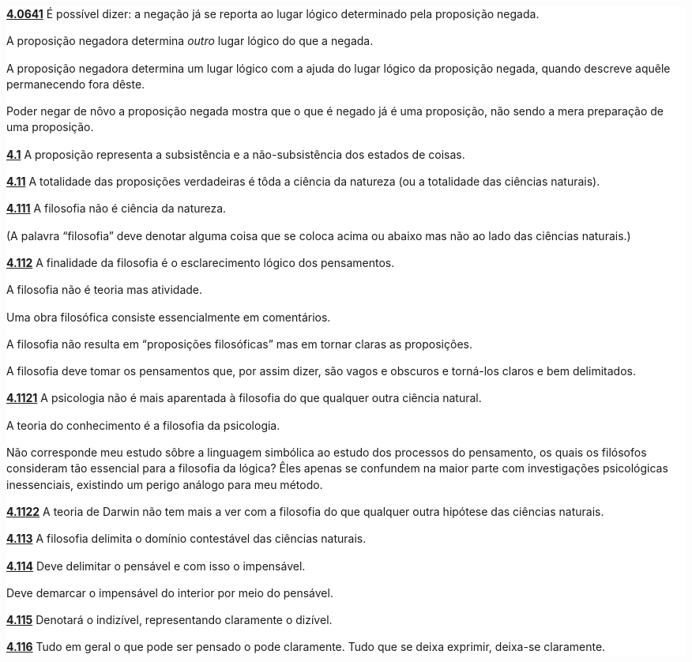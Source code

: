 **[4.0641](https://www.wittgensteinproject.org/w/index.php/Logisch-philosophische_Abhandlung#4.0641)** É possível dizer: a negação já se reporta ao lugar lógico determinado pela proposição negada.

A proposição negadora determina *outro* lugar lógico do que a negada.

A proposição negadora determina um lugar lógico com a ajuda do lugar lógico da proposição negada, quando descreve aquêle permanecendo fora dêste.

Poder negar de nôvo a proposição negada mostra que o que é negado já é uma proposição, não sendo a mera preparação de uma proposição.

**[4.1](https://www.wittgensteinproject.org/w/index.php/Logisch-philosophische_Abhandlung#4.1)** A proposição representa a subsistência e a não-subsistência dos estados de coisas.

**[4.11](https://www.wittgensteinproject.org/w/index.php/Logisch-philosophische_Abhandlung#4.11)** A totalidade das proposições verdadeiras é tôda a ciência da natureza (ou a totalidade das ciências naturais).

**[4.111](https://www.wittgensteinproject.org/w/index.php/Logisch-philosophische_Abhandlung#4.111)** A filosofia não é ciência da natureza.

\(A palavra “filosofia” deve denotar alguma coisa que se coloca acima ou abaixo mas não ao lado das ciências naturais.)

**[4.112](https://www.wittgensteinproject.org/w/index.php/Logisch-philosophische_Abhandlung#4.112)** A finalidade da filosofia é o esclarecimento lógico dos pensamentos.

A filosofia não é teoria mas atividade.

Uma obra filosófica consiste essencialmente em comentários.

A filosofia não resulta em “proposições filosóficas” mas em tornar claras as proposições.

A filosofia deve tomar os pensamentos que, por assim dizer, são vagos e obscuros e torná-los claros e bem delimitados.

**[4.1121](https://www.wittgensteinproject.org/w/index.php/Logisch-philosophische_Abhandlung#4.1121)** A psicologia não é mais aparentada à filosofia do que qualquer outra ciência natural.

A teoria do conhecimento é a filosofia da psicologia.

Não corresponde meu estudo sôbre a linguagem simbólica ao estudo dos processos do pensamento, os quais os filósofos consideram tão essencial para a filosofia da lógica? Êles apenas se confundem na maior parte com investigações psicológicas inessenciais, existindo um perigo análogo para meu método.

**[4.1122](https://www.wittgensteinproject.org/w/index.php/Logisch-philosophische_Abhandlung#4.1122)** A teoria de Darwin não tem mais a ver com a filosofia do que qualquer outra hipótese das ciências naturais.

**[4.113](https://www.wittgensteinproject.org/w/index.php/Logisch-philosophische_Abhandlung#4.113)** A filosofia delimita o domínio contestável das ciências naturais.

**[4.114](https://www.wittgensteinproject.org/w/index.php/Logisch-philosophische_Abhandlung#4.114)** Deve delimitar o pensável e com isso o impensável.

Deve demarcar o impensável do interior por meio do pensável.

**[4.115](https://www.wittgensteinproject.org/w/index.php/Logisch-philosophische_Abhandlung#4.115)** Denotará o indizível, representando claramente o dizível.

**[4.116](https://www.wittgensteinproject.org/w/index.php/Logisch-philosophische_Abhandlung#4.116)** Tudo em geral o que pode ser pensado o pode claramente. Tudo que se deixa exprimir, deixa-se claramente.
